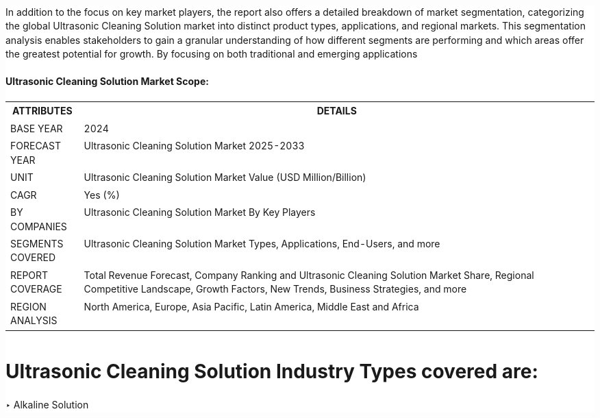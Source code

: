 In addition to the focus on key market players, the report also offers a detailed breakdown of market segmentation, categorizing the global Ultrasonic Cleaning Solution market into distinct product types, applications, and regional markets. This segmentation analysis enables stakeholders to gain a granular understanding of how different segments are performing and which areas offer the greatest potential for growth. By focusing on both traditional and emerging applications

<h4>Ultrasonic Cleaning Solution Market Scope:</h4>
<table>
<tr>
<th>ATTRIBUTES</th>
<th>DETAILS</th>
</tr>
<tr>
<td>BASE YEAR</td>
<td>2024</td>
</tr>
<tr>
<td>FORECAST YEAR</td>
<td>Ultrasonic Cleaning Solution Market 2025-2033</td>
</tr>
<tr>
<td>UNIT</td>
<td>Ultrasonic Cleaning Solution Market Value (USD Million/Billion)</td>
<tr>
<td>CAGR</td>
<td>Yes (%)</td>
</tr>
</tr>
<tr>
<td>BY COMPANIES</td>
<td>Ultrasonic Cleaning Solution Market By Key Players</td>
</tr>
<tr>
<td>SEGMENTS COVERED</td>
<td>Ultrasonic Cleaning Solution Market Types, Applications, End-Users, and more</td>
</tr>
<tr>
<td>REPORT COVERAGE</td>
<td>Total Revenue Forecast, Company Ranking and Ultrasonic Cleaning Solution Market Share, Regional Competitive Landscape, Growth Factors, New Trends, Business Strategies, and more</td>
</tr>
<tr>
<td>REGION ANALYSIS</td>
<td>North America, Europe, Asia Pacific, Latin America, Middle East and Africa</td>
</tr>
</table>

# <strong>Ultrasonic Cleaning Solution Industry Types covered are:</strong>

‣ Alkaline Solution
